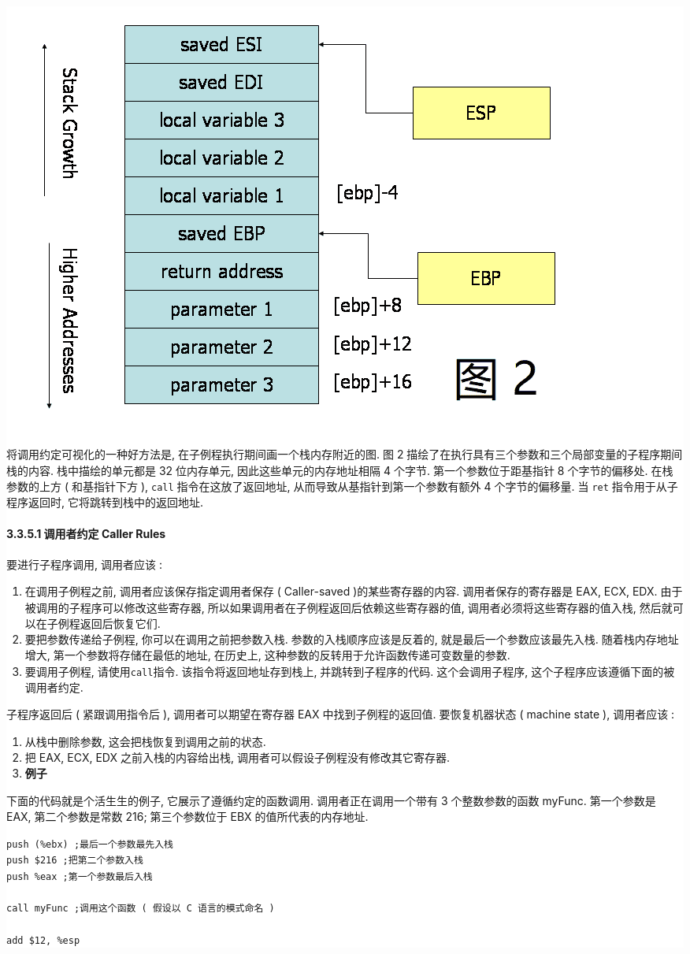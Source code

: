 ![stack-convention](../../assets/stack-convention.png)

将调用约定可视化的一种好方法是, 在子例程执行期间画一个栈内存附近的图. 图 2 描绘了在执行具有三个参数和三个局部变量的子程序期间栈的内容. 栈中描绘的单元都是 32 位内存单元, 因此这些单元的内存地址相隔 4 个字节. 第一个参数位于距基指针 8 个字节的偏移处. 在栈参数的上方 ( 和基指针下方 ), `call` 指令在这放了返回地址, 从而导致从基指针到第一个参数有额外 4 个字节的偏移量. 当 `ret` 指令用于从子程序返回时, 它将跳转到栈中的返回地址.

#### 3.3.5.1 调用者约定 Caller Rules

要进行子程序调用, 调用者应该 :

1. 在调用子例程之前, 调用者应该保存指定调用者保存 ( Caller-saved )的某些寄存器的内容. 调用者保存的寄存器是 EAX, ECX, EDX. 由于被调用的子程序可以修改这些寄存器, 所以如果调用者在子例程返回后依赖这些寄存器的值, 调用者必须将这些寄存器的值入栈, 然后就可以在子例程返回后恢复它们.
2. 要把参数传递给子例程, 你可以在调用之前把参数入栈. 参数的入栈顺序应该是反着的, 就是最后一个参数应该最先入栈. 随着栈内存地址增大, 第一个参数将存储在最低的地址, 在历史上, 这种参数的反转用于允许函数传递可变数量的参数.
3. 要调用子例程, 请使用`call`指令. 该指令将返回地址存到栈上, 并跳转到子程序的代码. 这个会调用子程序, 这个子程序应该遵循下面的被调用者约定.

子程序返回后 ( 紧跟调用指令后 ), 调用者可以期望在寄存器 EAX 中找到子例程的返回值. 要恢复机器状态 ( machine state ), 调用者应该 :

1. 从栈中删除参数, 这会把栈恢复到调用之前的状态.
2. 把 EAX, ECX, EDX 之前入栈的内容给出栈, 调用者可以假设子例程没有修改其它寄存器.
3. **例子**

下面的代码就是个活生生的例子, 它展示了遵循约定的函数调用. 调用者正在调用一个带有 3 个整数参数的函数 myFunc. 第一个参数是 EAX, 第二个参数是常数 216; 第三个参数位于 EBX 的值所代表的内存地址.

```masm
push (%ebx) ;最后一个参数最先入栈
push $216 ;把第二个参数入栈
push %eax ;第一个参数最后入栈

call myFunc ;调用这个函数 ( 假设以 C 语言的模式命名 )

add $12, %esp
```
